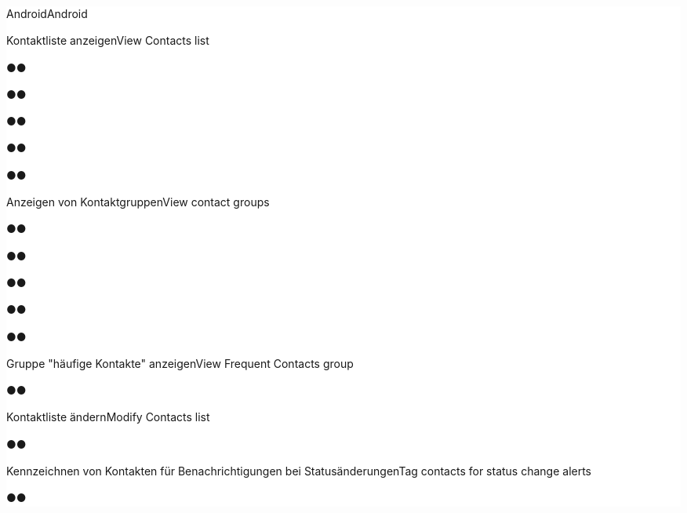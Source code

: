 <th><span data-ttu-id="5b4ba-226">Android</span><span class="sxs-lookup"><span data-stu-id="5b4ba-226">Android</span></span></th>
</tr>
</thead>
<tbody>
<tr class="odd">
<td><p><span data-ttu-id="5b4ba-227">Kontaktliste anzeigen</span><span class="sxs-lookup"><span data-stu-id="5b4ba-227">View Contacts list</span></span></p></td>
<td><p><span data-ttu-id="5b4ba-228">●</span><span class="sxs-lookup"><span data-stu-id="5b4ba-228">●</span></span></p></td>
<td><p><span data-ttu-id="5b4ba-229">●</span><span class="sxs-lookup"><span data-stu-id="5b4ba-229">●</span></span></p></td>
<td><p><span data-ttu-id="5b4ba-230">●</span><span class="sxs-lookup"><span data-stu-id="5b4ba-230">●</span></span></p></td>
<td><p><span data-ttu-id="5b4ba-231">●</span><span class="sxs-lookup"><span data-stu-id="5b4ba-231">●</span></span></p></td>
<td><p><span data-ttu-id="5b4ba-232">●</span><span class="sxs-lookup"><span data-stu-id="5b4ba-232">●</span></span></p></td>
</tr>
<tr class="even">
<td><p><span data-ttu-id="5b4ba-233">Anzeigen von Kontaktgruppen</span><span class="sxs-lookup"><span data-stu-id="5b4ba-233">View contact groups</span></span></p></td>
<td><p><span data-ttu-id="5b4ba-234">●</span><span class="sxs-lookup"><span data-stu-id="5b4ba-234">●</span></span></p></td>
<td><p><span data-ttu-id="5b4ba-235">●</span><span class="sxs-lookup"><span data-stu-id="5b4ba-235">●</span></span></p></td>
<td><p><span data-ttu-id="5b4ba-236">●</span><span class="sxs-lookup"><span data-stu-id="5b4ba-236">●</span></span></p></td>
<td><p><span data-ttu-id="5b4ba-237">●</span><span class="sxs-lookup"><span data-stu-id="5b4ba-237">●</span></span></p></td>
<td><p><span data-ttu-id="5b4ba-238">●</span><span class="sxs-lookup"><span data-stu-id="5b4ba-238">●</span></span></p></td>
</tr>
<tr class="odd">
<td><p><span data-ttu-id="5b4ba-239">Gruppe "häufige Kontakte" anzeigen</span><span class="sxs-lookup"><span data-stu-id="5b4ba-239">View Frequent Contacts group</span></span></p></td>
<td><p><span data-ttu-id="5b4ba-240">●</span><span class="sxs-lookup"><span data-stu-id="5b4ba-240">●</span></span></p></td>
<td></td>
<td></td>
<td></td>
<td></td>
</tr>
<tr class="even">
<td><p><span data-ttu-id="5b4ba-241">Kontaktliste ändern</span><span class="sxs-lookup"><span data-stu-id="5b4ba-241">Modify Contacts list</span></span></p></td>
<td><p><span data-ttu-id="5b4ba-242">●</span><span class="sxs-lookup"><span data-stu-id="5b4ba-242">●</span></span></p></td>
<td></td>
<td></td>
<td></td>
<td></td>
</tr>
<tr class="odd">
<td><p><span data-ttu-id="5b4ba-243">Kennzeichnen von Kontakten für Benachrichtigungen bei Statusänderungen</span><span class="sxs-lookup"><span data-stu-id="5b4ba-243">Tag contacts for status change alerts</span></span></p></td>
<td><p><span data-ttu-id="5b4ba-244">●</span><span class="sxs-lookup"><span data-stu-id="5b4ba-244">●</span></span></p></td>
<td></td>
<td></td>
<td></td>
<td></td>
</tr>